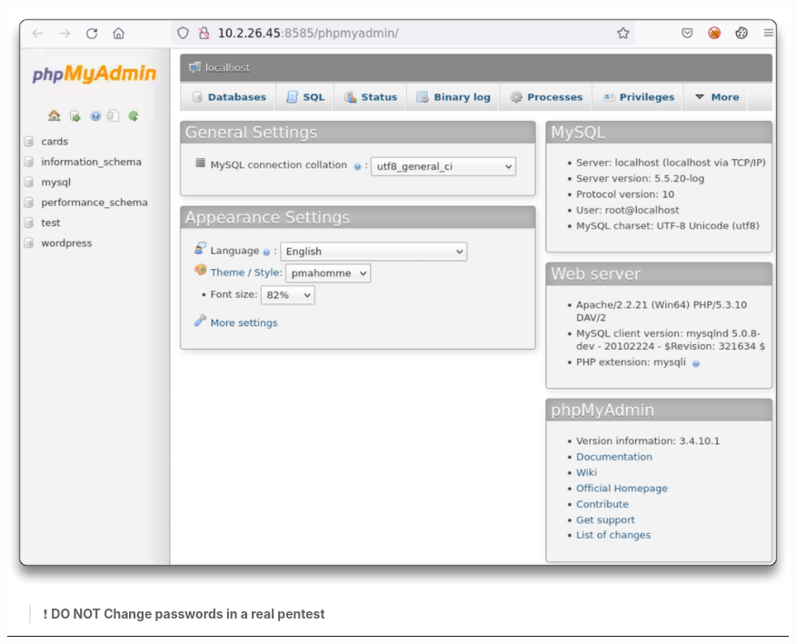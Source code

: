 ![phpMyAdmin](4-exploitationassets/image-20230424125807006.png)

> ❗ **DO NOT Change passwords in a real pentest**

------

